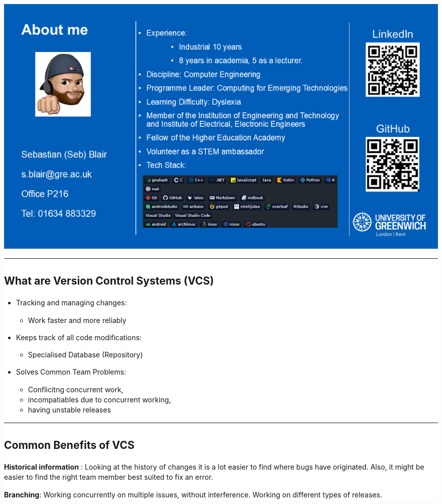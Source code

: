 ![bg 100%](../../figures/Me.png)

---

## What are Version Control Systems (VCS)

- Tracking and managing changes: 
  - Work faster and more reliably
  
- Keeps track of all code modifications:
  - Specialised Database (Repository)
  
- Solves Common Team Problems:
  -  Conflicitng concurrent work, 
  - incompatiables due to concurrent working, 
  - having unstable releases

---


## Common Benefits of VCS

**Historical information​** : Looking at the history of changes it is a lot easier to find where bugs have originated. Also, it might be easier to find the right team member best suited to fix an error.​

**Branching​**: Working concurrently on multiple issues, without interference.​ Working on different types of releases.​
